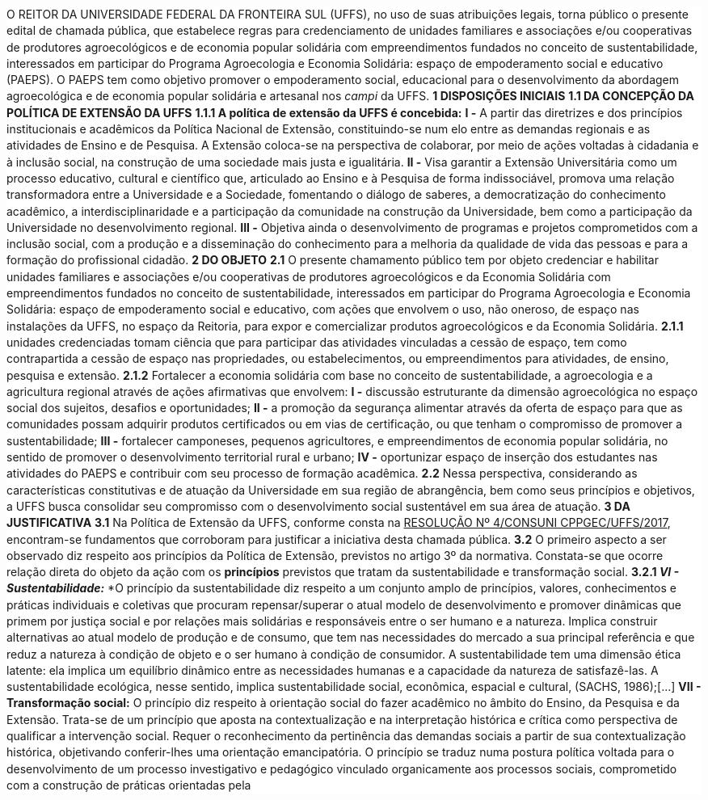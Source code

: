  O REITOR DA UNIVERSIDADE FEDERAL DA FRONTEIRA SUL (UFFS), no uso de suas atribuições legais, torna público o presente edital de chamada pública, que estabelece regras para credenciamento de unidades familiares e associações e/ou cooperativas de produtores agroecológicos e de economia popular solidária com empreendimentos fundados no conceito de sustentabilidade, interessados em participar do Programa Agroecologia e Economia Solidária: espaço de empoderamento social e educativo (PAEPS). O PAEPS tem como objetivo promover o empoderamento social, educacional para o desenvolvimento da abordagem agroecológica e de economia popular solidária e artesanal nos *campi*  da UFFS.  **1 DISPOSIÇÕES INICIAIS** **1.1 DA CONCEPÇÃO DA POLÍTICA DE EXTENSÃO DA UFFS** **1.1.1 A política de extensão da UFFS é concebida:** **I -**  A partir das diretrizes e dos princípios institucionais e acadêmicos da Política Nacional de Extensão, constituindo-se num elo entre as demandas regionais e as atividades de Ensino e de Pesquisa. A Extensão coloca-se na perspectiva de colaborar, por meio de ações voltadas à cidadania e à inclusão social, na construção de uma sociedade mais justa e igualitária. **II -**  Visa garantir a Extensão Universitária como um processo educativo, cultural e científico que, articulado ao Ensino e à Pesquisa de forma indissociável, promova uma relação transformadora entre a Universidade e a Sociedade, fomentando o diálogo de saberes, a democratização do conhecimento acadêmico, a interdisciplinaridade e a participação da comunidade na construção da Universidade, bem como a participação da Universidade no desenvolvimento regional. **III -**  Objetiva ainda o desenvolvimento de programas e projetos comprometidos com a inclusão social, com a produção e a disseminação do conhecimento para a melhoria da qualidade de vida das pessoas e para a formação do profissional cidadão.  **2 DO OBJETO** **2.1**  O presente chamamento público tem por objeto credenciar e habilitar unidades familiares e associações e/ou cooperativas de produtores agroecológicos e da Economia Solidária com empreendimentos fundados no conceito de sustentabilidade, interessados em participar do Programa Agroecologia e Economia Solidária: espaço de empoderamento social e educativo, com ações que envolvem o uso, não oneroso, de espaço nas instalações da UFFS, no espaço da Reitoria, para expor e comercializar produtos agroecológicos e da Economia Solidária. **2.1.1**  unidades credenciadas tomam ciência que para participar das atividades vinculadas a cessão de espaço, tem como contrapartida a cessão de espaço nas propriedades, ou estabelecimentos, ou empreendimentos para atividades, de ensino, pesquisa e extensão. **2.1.2**  Fortalecer a economia solidária com base no conceito de sustentabilidade, a agroecologia e a agricultura regional através de ações afirmativas que envolvem: **I -**  discussão estruturante da dimensão agroecológica no espaço social dos sujeitos, desafios e oportunidades; **II -**  a promoção da segurança alimentar através da oferta de espaço para que as comunidades possam adquirir produtos certificados ou em vias de certificação, ou que tenham o compromisso de promover a sustentabilidade; **III -**  fortalecer camponeses, pequenos agricultores, e empreendimentos de economia popular solidária, no sentido de promover o desenvolvimento territorial rural e urbano; **IV -**  oportunizar espaço de inserção dos estudantes nas atividades do PAEPS e contribuir com seu processo de formação acadêmica. **2.2**  Nessa perspectiva, considerando as características constitutivas e de atuação da Universidade em sua região de abrangência, bem como seus princípios e objetivos, a UFFS busca consolidar seu compromisso com o desenvolvimento social sustentável em sua área de atuação.  **3 DA JUSTIFICATIVA** **3.1**  Na Política de Extensão da UFFS, conforme consta na [RESOLUÇÃO Nº 4/CONSUNI CPPGEC/UFFS/2017](https://www.uffs.edu.br/atos-normativos/resolucao/consunicppgec/2017-0004), encontram-se fundamentos que corroboram para justificar a iniciativa desta chamada pública. **3.2**  O primeiro aspecto a ser observado diz respeito aos princípios da Política de Extensão, previstos no artigo 3º da normativa. Constata-se que ocorre relação direta do objeto da ação com os **princípios** previstos que tratam da sustentabilidade e transformação social. **3.2.1 *VI - Sustentabilidade:***  *O princípio da sustentabilidade diz respeito a um conjunto amplo de princípios, valores, conhecimentos e práticas individuais e coletivas que procuram repensar/superar o atual modelo de desenvolvimento e promover dinâmicas que primem por justiça social e por relações mais solidárias e responsáveis entre o ser humano e a natureza. Implica construir alternativas ao atual modelo de produção e de consumo, que tem nas necessidades do mercado a sua principal referência e que reduz a natureza à condição de objeto e o ser humano à condição de consumidor. A sustentabilidade tem uma dimensão ética latente: ela implica um equilíbrio dinâmico entre as necessidades humanas e a capacidade da natureza de satisfazê-las. A sustentabilidade ecológica, nesse sentido, implica sustentabilidade social, econômica, espacial e cultural, (SACHS, 1986);[...]  **VII - Transformação social:**  O princípio diz respeito à orientação social do fazer acadêmico no âmbito do Ensino, da Pesquisa e da Extensão. Trata-se de um princípio que aposta na contextualização e na interpretação histórica e crítica como perspectiva de qualificar a intervenção social. Requer o reconhecimento da pertinência das demandas sociais a partir de sua contextualização histórica, objetivando conferir-lhes uma orientação emancipatória. O princípio se traduz numa postura política voltada para o desenvolvimento de um processo investigativo e pedagógico vinculado organicamente aos processos sociais, comprometido com a construção de práticas orientadas pela